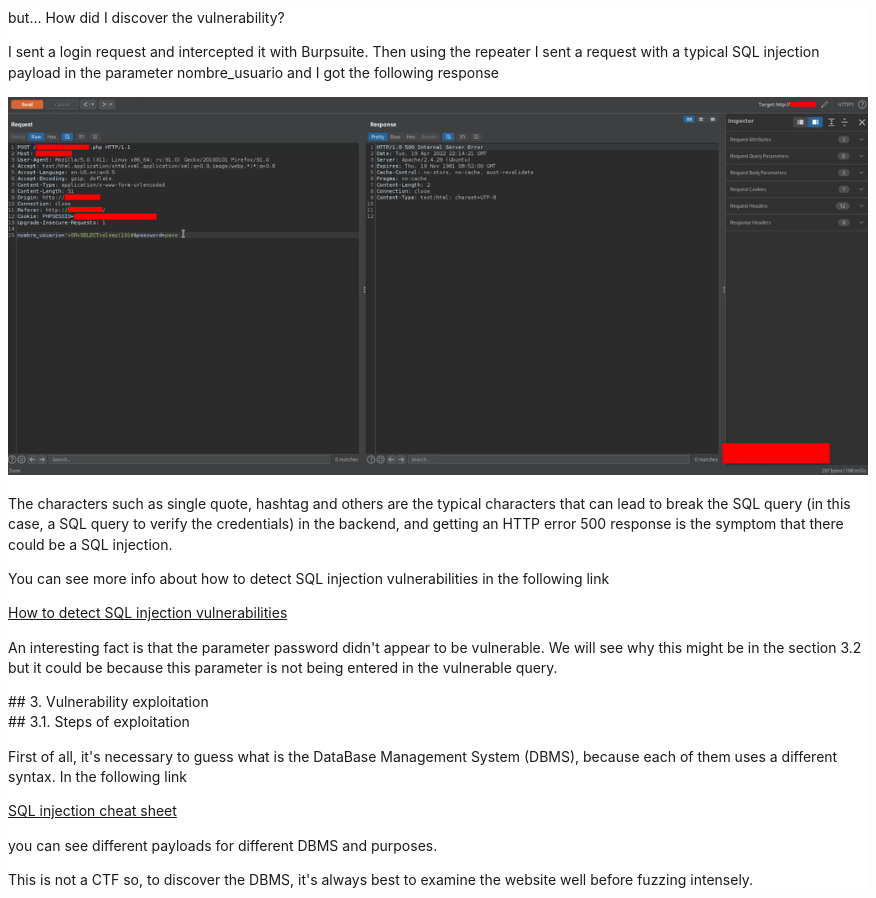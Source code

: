 but... How did I discover the vulnerability?

I sent a login request and intercepted it with Burpsuite. Then using the repeater I sent a request with a typical SQL injection payload in the parameter nombre_usuario and I got the following response

![](/assets/images/2022-10-17-sql-injection-in-a-login-form/error-500.png)

The characters such as single quote, hashtag and others are the typical characters that can lead to break the SQL query (in this case, a SQL query to verify the credentials) in the backend, and getting an HTTP error 500 response is the symptom that there could be a SQL injection.

You can see more info about how to detect SQL injection vulnerabilities in the following link

[How to detect SQL injection vulnerabilities](https://portswigger.net/web-security/sql-injection)

An interesting fact is that the parameter password didn't appear to be vulnerable. We will see why this might be in the section 3.2 but it could be because this parameter is not being entered in the vulnerable query.

<div id='section-id-3'/>
## 3. Vulnerability exploitation

<div id='section-id-3-1'/>
## 3.1. Steps of exploitation

First of all, it's necessary to guess what is the DataBase Management System (DBMS), because each of them uses a different syntax. In the following link

[SQL injection cheat sheet](https://portswigger.net/web-security/sql-injection/cheat-sheet)

you can see different payloads for different DBMS and purposes.

This is not a CTF so, to discover the DBMS, it's always best to examine the website well before fuzzing intensely. 
